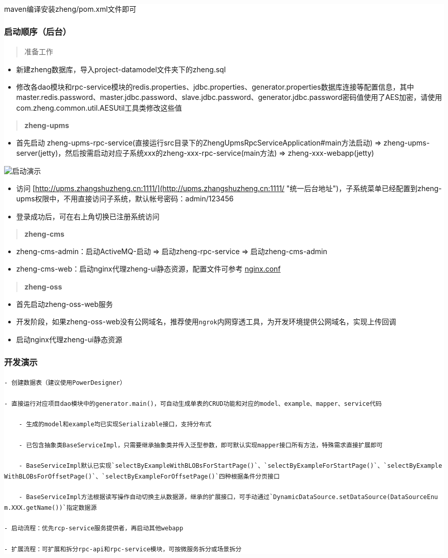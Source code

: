 maven编译安装zheng/pom.xml文件即可

### 启动顺序（后台）

> 准备工作

- 新建zheng数据库，导入project-datamodel文件夹下的zheng.sql

- 修改各dao模块和rpc-service模块的redis.properties、jdbc.properties、generator.properties数据库连接等配置信息，其中master.redis.password、master.jdbc.password、slave.jdbc.password、generator.jdbc.password密码值使用了AES加密，请使用com.zheng.common.util.AESUtil工具类修改这些值

> **zheng-upms**

- 首先启动 zheng-upms-rpc-service(直接运行src目录下的ZhengUpmsRpcServiceApplication#main方法启动) => zheng-upms-server(jetty)，然后按需启动对应子系统xxx的zheng-xxx-rpc-service(main方法) => zheng-xxx-webapp(jetty)

![启动演示](project-bootstrap/start.png)

- 访问 [http://upms.zhangshuzheng.cn:1111/](http://upms.zhangshuzheng.cn:1111/ "统一后台地址")，子系统菜单已经配置到zheng-upms权限中，不用直接访问子系统，默认帐号密码：admin/123456

- 登录成功后，可在右上角切换已注册系统访问

> **zheng-cms**

- zheng-cms-admin：启动ActiveMQ-启动 => 启动zheng-rpc-service => 启动zheng-cms-admin

- zheng-cms-web：启动nginx代理zheng-ui静态资源，配置文件可参考 [nginx.conf](http://git.oschina.net/shuzheng/zheng/attach_files)

> **zheng-oss**

- 首先启动zheng-oss-web服务

- 开发阶段，如果zheng-oss-web没有公网域名，推荐使用`ngrok`内网穿透工具，为开发环境提供公网域名，实现上传回调

- 启动nginx代理zheng-ui静态资源


### 开发演示

```
- 创建数据表（建议使用PowerDesigner）

- 直接运行对应项目dao模块中的generator.main()，可自动生成单表的CRUD功能和对应的model、example、mapper、service代码

    - 生成的model和example均已实现Serializable接口，支持分布式

    - 已包含抽象类BaseServiceImpl，只需要继承抽象类并传入泛型参数，即可默认实现mapper接口所有方法，特殊需求直接扩展即可
    
    - BaseServiceImpl默认已实现`selectByExampleWithBLOBsForStartPage()`、`selectByExampleForStartPage()`、`selectByExampleWithBLOBsForOffsetPage()`、`selectByExampleForOffsetPage()`四种根据条件分页接口

    - BaseServiceImpl方法根据读写操作自动切换主从数据源，继承的扩展接口，可手动通过`DynamicDataSource.setDataSource(DataSourceEnum.XXX.getName())`指定数据源

- 启动流程：优先rcp-service服务提供者，再启动其他webapp

- 扩展流程：可扩展和拆分rpc-api和rpc-service模块，可按微服务拆分或场景拆分
```
